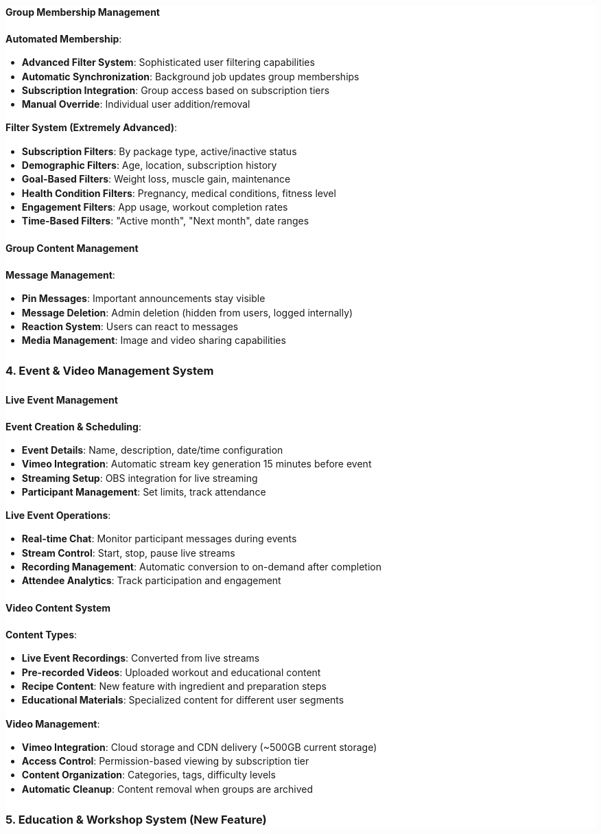#### Group Membership Management
**Automated Membership**:
- **Advanced Filter System**: Sophisticated user filtering capabilities
- **Automatic Synchronization**: Background job updates group memberships
- **Subscription Integration**: Group access based on subscription tiers
- **Manual Override**: Individual user addition/removal

**Filter System (Extremely Advanced)**:
- **Subscription Filters**: By package type, active/inactive status
- **Demographic Filters**: Age, location, subscription history
- **Goal-Based Filters**: Weight loss, muscle gain, maintenance
- **Health Condition Filters**: Pregnancy, medical conditions, fitness level
- **Engagement Filters**: App usage, workout completion rates
- **Time-Based Filters**: "Active month", "Next month", date ranges

#### Group Content Management
**Message Management**:
- **Pin Messages**: Important announcements stay visible
- **Message Deletion**: Admin deletion (hidden from users, logged internally)
- **Reaction System**: Users can react to messages
- **Media Management**: Image and video sharing capabilities

### 4. Event & Video Management System

#### Live Event Management
**Event Creation & Scheduling**:
- **Event Details**: Name, description, date/time configuration
- **Vimeo Integration**: Automatic stream key generation 15 minutes before event
- **Streaming Setup**: OBS integration for live streaming
- **Participant Management**: Set limits, track attendance

**Live Event Operations**:
- **Real-time Chat**: Monitor participant messages during events
- **Stream Control**: Start, stop, pause live streams
- **Recording Management**: Automatic conversion to on-demand after completion
- **Attendee Analytics**: Track participation and engagement

#### Video Content System
**Content Types**:
- **Live Event Recordings**: Converted from live streams
- **Pre-recorded Videos**: Uploaded workout and educational content
- **Recipe Content**: New feature with ingredient and preparation steps
- **Educational Materials**: Specialized content for different user segments

**Video Management**:
- **Vimeo Integration**: Cloud storage and CDN delivery (~500GB current storage)
- **Access Control**: Permission-based viewing by subscription tier
- **Content Organization**: Categories, tags, difficulty levels
- **Automatic Cleanup**: Content removal when groups are archived

### 5. Education & Workshop System (New Feature)
